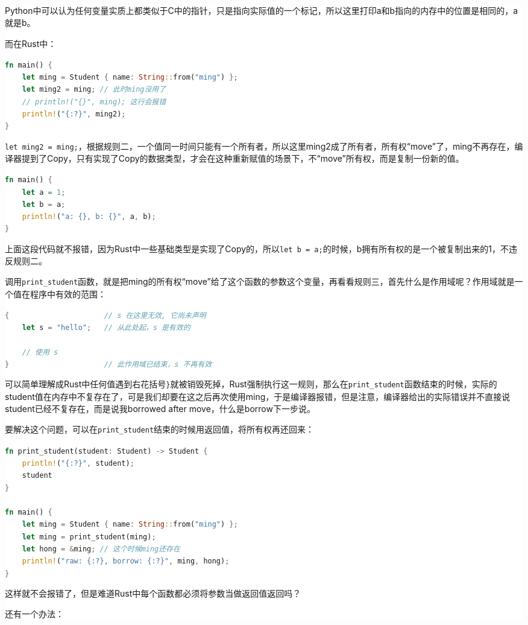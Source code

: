 Python中可以认为任何变量实质上都类似于C中的指针，只是指向实际值的一个标记，所以这里打印a和b指向的内存中的位置是相同的，a就是b。

而在Rust中：

```rust
fn main() {
    let ming = Student { name: String::from("ming") };
    let ming2 = ming; // 此时ming没用了
    // println!("{}", ming); 这行会报错
    println!("{:?}", ming2);
}
```

`let ming2 = ming;`，根据规则二，一个值同一时间只能有一个所有者，所以这里ming2成了所有者，所有权“move”了，ming不再存在，编译器提到了Copy，只有实现了Copy的数据类型，才会在这种重新赋值的场景下，不“move”所有权，而是复制一份新的值。

```rust
fn main() {
    let a = 1;
    let b = a;
    println!("a: {}, b: {}", a, b);
}
```

上面这段代码就不报错，因为Rust中一些基础类型是实现了Copy的，所以`let b = a;`的时候，b拥有所有权的是一个被复制出来的1，不违反规则二。

调用`print_student`函数，就是把ming的所有权“move”给了这个函数的参数这个变量，再看看规则三，首先什么是作用域呢？作用域就是一个值在程序中有效的范围：

```rust
{                      // s 在这里无效, 它尚未声明
    let s = "hello";   // 从此处起，s 是有效的

    // 使用 s
}                      // 此作用域已结束，s 不再有效
```

可以简单理解成Rust中任何值遇到右花括号`}`就被销毁死掉，Rust强制执行这一规则，那么在`print_student`函数结束的时候，实际的student值在内存中不复存在了，可是我们却要在这之后再次使用ming，于是编译器报错，但是注意，编译器给出的实际错误并不直接说student已经不复存在，而是说我borrowed after move，什么是borrow下一步说。

要解决这个问题，可以在`print_student`结束的时候用返回值，将所有权再还回来：

```rust
fn print_student(student: Student) -> Student {
    println!("{:?}", student);
    student
}

fn main() {
    let ming = Student { name: String::from("ming") };
    let ming = print_student(ming);
    let hong = &ming; // 这个时候ming还存在
    println!("raw: {:?}, borrow: {:?}", ming, hong);
}
```

这样就不会报错了，但是难道Rust中每个函数都必须将参数当做返回值返回吗？

还有一个办法：
